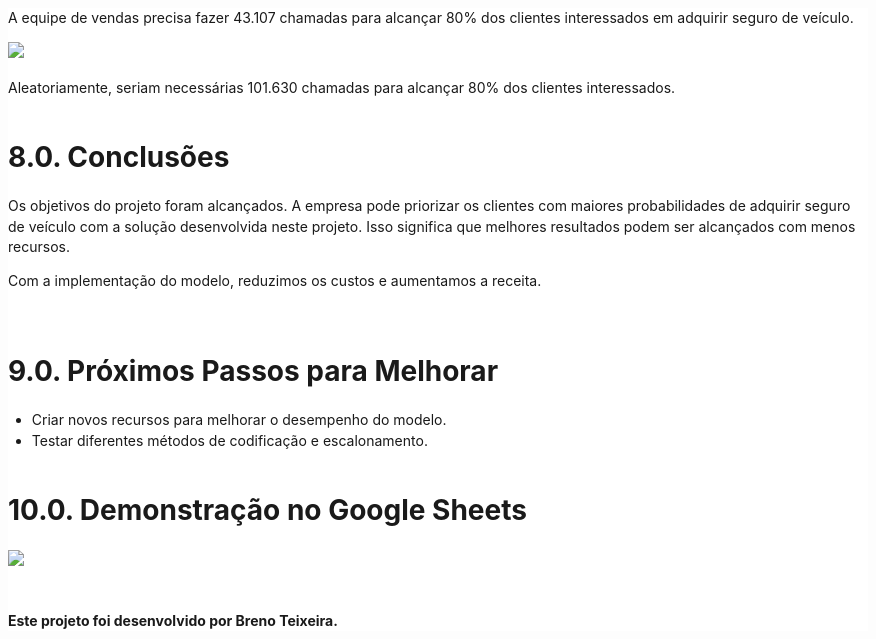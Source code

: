 A equipe de vendas precisa fazer 43.107 chamadas para alcançar 80% dos clientes interessados em adquirir seguro de veículo.

<img src='images/readme/cumulative_gains_business_80p.png'/>

Aleatoriamente, seriam necessárias 101.630 chamadas para alcançar 80% dos clientes interessados.

# 8.0. Conclusões

Os objetivos do projeto foram alcançados.
A empresa pode priorizar os clientes com maiores probabilidades de adquirir seguro de veículo com a solução desenvolvida neste projeto. Isso significa que melhores resultados podem ser alcançados com menos recursos.

Com a implementação do modelo, reduzimos os custos e aumentamos a receita.
</br><br/>

# 9.0. Próximos Passos para Melhorar

- Criar novos recursos para melhorar o desempenho do modelo.
- Testar diferentes métodos de codificação e escalonamento.

# 10.0. Demonstração no Google Sheets

<img src='images/readme/google_sheets_demo2.gif'>
</br><br/>

#### Este projeto foi desenvolvido por Breno Teixeira.
